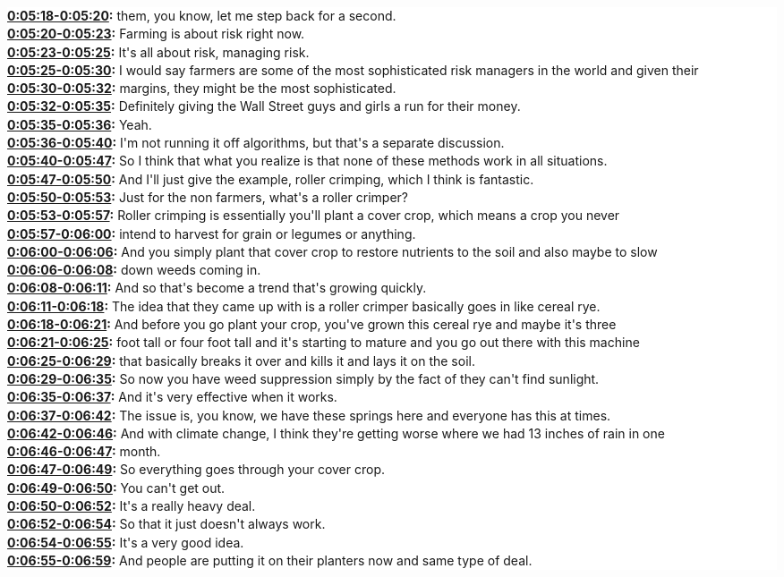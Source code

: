 **[0:05:18-0:05:20](https://investinginregenerativeagriculture.com/2020/09/15/clint-brauer/#t=0:05:18):**  them, you know, let me step back for a second.  
**[0:05:20-0:05:23](https://investinginregenerativeagriculture.com/2020/09/15/clint-brauer/#t=0:05:20):**  Farming is about risk right now.  
**[0:05:23-0:05:25](https://investinginregenerativeagriculture.com/2020/09/15/clint-brauer/#t=0:05:23):**  It's all about risk, managing risk.  
**[0:05:25-0:05:30](https://investinginregenerativeagriculture.com/2020/09/15/clint-brauer/#t=0:05:25):**  I would say farmers are some of the most sophisticated risk managers in the world and given their  
**[0:05:30-0:05:32](https://investinginregenerativeagriculture.com/2020/09/15/clint-brauer/#t=0:05:30):**  margins, they might be the most sophisticated.  
**[0:05:32-0:05:35](https://investinginregenerativeagriculture.com/2020/09/15/clint-brauer/#t=0:05:32):**  Definitely giving the Wall Street guys and girls a run for their money.  
**[0:05:35-0:05:36](https://investinginregenerativeagriculture.com/2020/09/15/clint-brauer/#t=0:05:35):**  Yeah.  
**[0:05:36-0:05:40](https://investinginregenerativeagriculture.com/2020/09/15/clint-brauer/#t=0:05:36):**  I'm not running it off algorithms, but that's a separate discussion.  
**[0:05:40-0:05:47](https://investinginregenerativeagriculture.com/2020/09/15/clint-brauer/#t=0:05:40):**  So I think that what you realize is that none of these methods work in all situations.  
**[0:05:47-0:05:50](https://investinginregenerativeagriculture.com/2020/09/15/clint-brauer/#t=0:05:47):**  And I'll just give the example, roller crimping, which I think is fantastic.  
**[0:05:50-0:05:53](https://investinginregenerativeagriculture.com/2020/09/15/clint-brauer/#t=0:05:50):**  Just for the non farmers, what's a roller crimper?  
**[0:05:53-0:05:57](https://investinginregenerativeagriculture.com/2020/09/15/clint-brauer/#t=0:05:53):**  Roller crimping is essentially you'll plant a cover crop, which means a crop you never  
**[0:05:57-0:06:00](https://investinginregenerativeagriculture.com/2020/09/15/clint-brauer/#t=0:05:57):**  intend to harvest for grain or legumes or anything.  
**[0:06:00-0:06:06](https://investinginregenerativeagriculture.com/2020/09/15/clint-brauer/#t=0:06:00):**  And you simply plant that cover crop to restore nutrients to the soil and also maybe to slow  
**[0:06:06-0:06:08](https://investinginregenerativeagriculture.com/2020/09/15/clint-brauer/#t=0:06:06):**  down weeds coming in.  
**[0:06:08-0:06:11](https://investinginregenerativeagriculture.com/2020/09/15/clint-brauer/#t=0:06:08):**  And so that's become a trend that's growing quickly.  
**[0:06:11-0:06:18](https://investinginregenerativeagriculture.com/2020/09/15/clint-brauer/#t=0:06:11):**  The idea that they came up with is a roller crimper basically goes in like cereal rye.  
**[0:06:18-0:06:21](https://investinginregenerativeagriculture.com/2020/09/15/clint-brauer/#t=0:06:18):**  And before you go plant your crop, you've grown this cereal rye and maybe it's three  
**[0:06:21-0:06:25](https://investinginregenerativeagriculture.com/2020/09/15/clint-brauer/#t=0:06:21):**  foot tall or four foot tall and it's starting to mature and you go out there with this machine  
**[0:06:25-0:06:29](https://investinginregenerativeagriculture.com/2020/09/15/clint-brauer/#t=0:06:25):**  that basically breaks it over and kills it and lays it on the soil.  
**[0:06:29-0:06:35](https://investinginregenerativeagriculture.com/2020/09/15/clint-brauer/#t=0:06:29):**  So now you have weed suppression simply by the fact of they can't find sunlight.  
**[0:06:35-0:06:37](https://investinginregenerativeagriculture.com/2020/09/15/clint-brauer/#t=0:06:35):**  And it's very effective when it works.  
**[0:06:37-0:06:42](https://investinginregenerativeagriculture.com/2020/09/15/clint-brauer/#t=0:06:37):**  The issue is, you know, we have these springs here and everyone has this at times.  
**[0:06:42-0:06:46](https://investinginregenerativeagriculture.com/2020/09/15/clint-brauer/#t=0:06:42):**  And with climate change, I think they're getting worse where we had 13 inches of rain in one  
**[0:06:46-0:06:47](https://investinginregenerativeagriculture.com/2020/09/15/clint-brauer/#t=0:06:46):**  month.  
**[0:06:47-0:06:49](https://investinginregenerativeagriculture.com/2020/09/15/clint-brauer/#t=0:06:47):**  So everything goes through your cover crop.  
**[0:06:49-0:06:50](https://investinginregenerativeagriculture.com/2020/09/15/clint-brauer/#t=0:06:49):**  You can't get out.  
**[0:06:50-0:06:52](https://investinginregenerativeagriculture.com/2020/09/15/clint-brauer/#t=0:06:50):**  It's a really heavy deal.  
**[0:06:52-0:06:54](https://investinginregenerativeagriculture.com/2020/09/15/clint-brauer/#t=0:06:52):**  So that it just doesn't always work.  
**[0:06:54-0:06:55](https://investinginregenerativeagriculture.com/2020/09/15/clint-brauer/#t=0:06:54):**  It's a very good idea.  
**[0:06:55-0:06:59](https://investinginregenerativeagriculture.com/2020/09/15/clint-brauer/#t=0:06:55):**  And people are putting it on their planters now and same type of deal.  